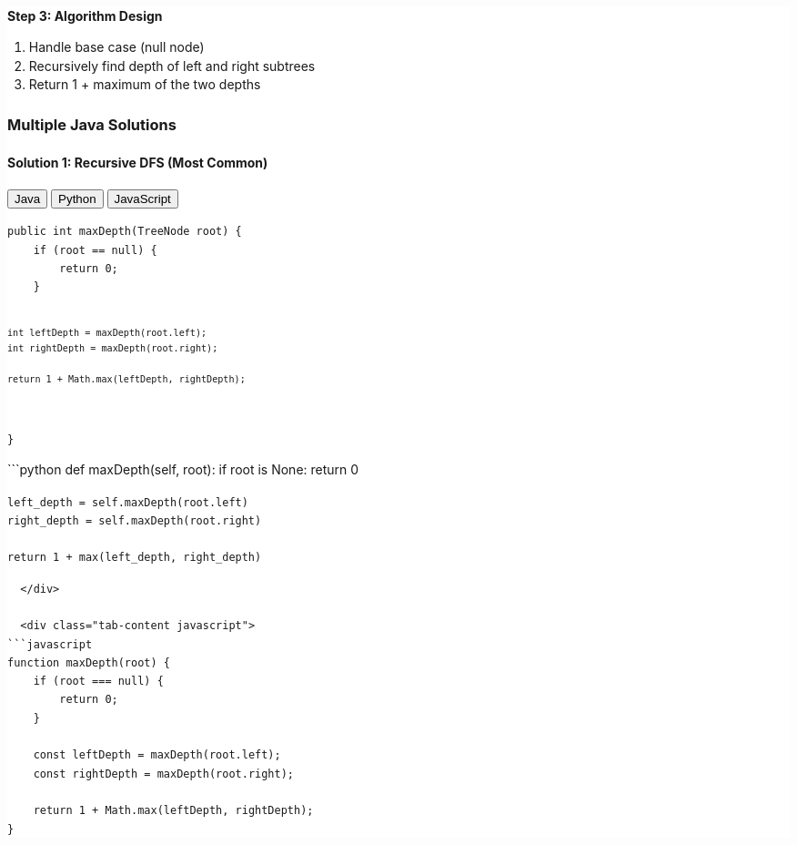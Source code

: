 **Step 3: Algorithm Design**
1. Handle base case (null node)
2. Recursively find depth of left and right subtrees
3. Return 1 + maximum of the two depths

### Multiple Java Solutions

#### Solution 1: Recursive DFS (Most Common)

<div class="code-tabs">
  <div class="tab-buttons">
    <button class="tab-btn active" data-lang="java">Java</button>
    <button class="tab-btn" data-lang="python">Python</button>
    <button class="tab-btn" data-lang="javascript">JavaScript</button>
  </div>
  
  <div class="tab-content java active">
<pre class="language-java" tabindex="0"><code class="language-java">public int maxDepth(TreeNode root) {
    if (root == null) {
        return 0;
    }
    
    int leftDepth = maxDepth(root.left);
    int rightDepth = maxDepth(root.right);
    
    return 1 + Math.max(leftDepth, rightDepth);
}
</code></pre>
  </div>
  
  <div class="tab-content python">
```python
def maxDepth(self, root):
    if root is None:
        return 0
    
    left_depth = self.maxDepth(root.left)
    right_depth = self.maxDepth(root.right)
    
    return 1 + max(left_depth, right_depth)
```
  </div>
  
  <div class="tab-content javascript">
```javascript
function maxDepth(root) {
    if (root === null) {
        return 0;
    }
    
    const leftDepth = maxDepth(root.left);
    const rightDepth = maxDepth(root.right);
    
    return 1 + Math.max(leftDepth, rightDepth);
}
```
  </div>
</div>
